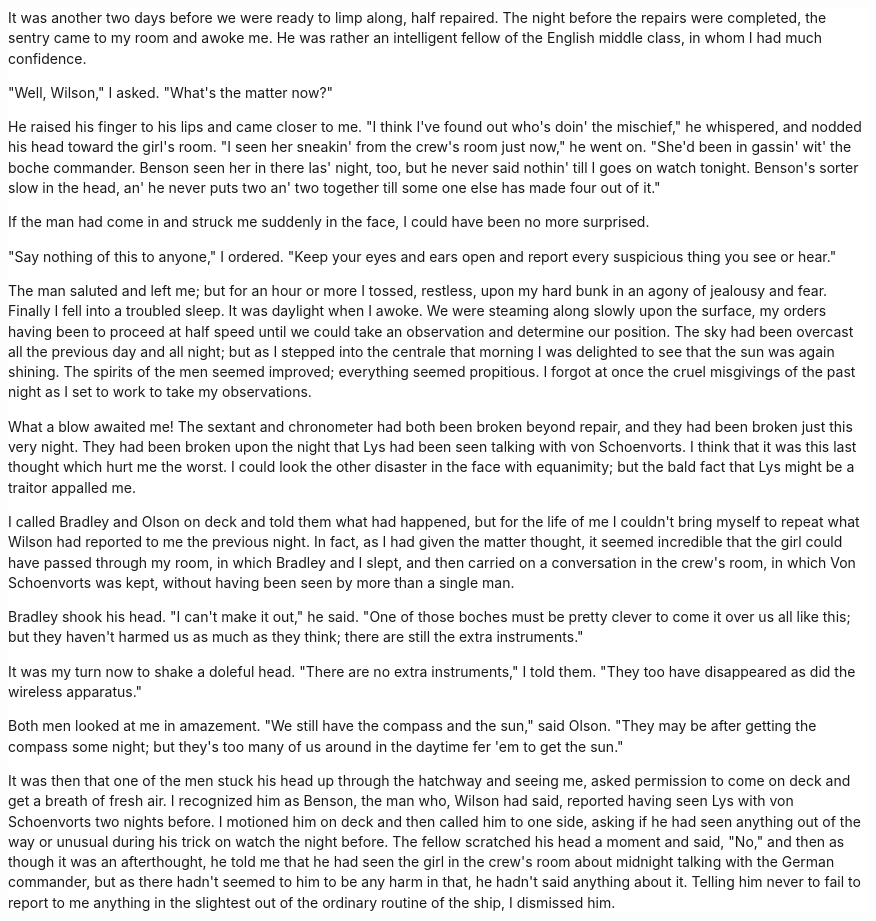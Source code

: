 It was another two days before we were ready to limp along, half repaired. The night before the repairs were completed, the sentry came to my room and awoke me. He was rather an intelligent fellow of the English middle class, in whom I had much confidence. 

"Well, Wilson," I asked. "What's the matter now?" 

He raised his finger to his lips and came closer to me. "I think I've found out who's doin' the mischief," he whispered, and nodded his head toward the girl's room. "I seen her sneakin' from the crew's room just now," he went on. "She'd been in gassin' wit' the boche commander. Benson seen her in there las' night, too, but he never said nothin' till I goes on watch tonight. Benson's sorter slow in the head, an' he never puts two an' two together till some one else has made four out of it." 

If the man had come in and struck me suddenly in the face, I could have been no more surprised. 

"Say nothing of this to anyone," I ordered. "Keep your eyes and ears open and report every suspicious thing you see or hear." 

The man saluted and left me; but for an hour or more I tossed, restless, upon my hard bunk in an agony of jealousy and fear. Finally I fell into a troubled sleep. It was daylight when I awoke. We were steaming along slowly upon the surface, my orders having been to proceed at half speed until we could take an observation and determine our position. The sky had been overcast all the previous day and all night; but as I stepped into the centrale that morning I was delighted to see that the sun was again shining. The spirits of the men seemed improved; everything seemed propitious. I forgot at once the cruel misgivings of the past night as I set to work to take my observations. 

What a blow awaited me! The sextant and chronometer had both been broken beyond repair, and they had been broken just this very night. They had been broken upon the night that Lys had been seen talking with von Schoenvorts. I think that it was this last thought which hurt me the worst. I could look the other disaster in the face with equanimity; but the bald fact that Lys might be a traitor appalled me. 

I called Bradley and Olson on deck and told them what had happened, but for the life of me I couldn't bring myself to repeat what Wilson had reported to me the previous night. In fact, as I had given the matter thought, it seemed incredible that the girl could have passed through my room, in which Bradley and I slept, and then carried on a conversation in the crew's room, in which Von Schoenvorts was kept, without having been seen by more than a single man. 

Bradley shook his head. "I can't make it out," he said. "One of those boches must be pretty clever to come it over us all like this; but they haven't harmed us as much as they think; there are still the extra instruments." 

It was my turn now to shake a doleful head. "There are no extra instruments," I told them. "They too have disappeared as did the wireless apparatus." 

Both men looked at me in amazement. "We still have the compass and the sun," said Olson. "They may be after getting the compass some night; but they's too many of us around in the daytime fer 'em to get the sun." 

It was then that one of the men stuck his head up through the hatchway and seeing me, asked permission to come on deck and get a breath of fresh air. I recognized him as Benson, the man who, Wilson had said, reported having seen Lys with von Schoenvorts two nights before. I motioned him on deck and then called him to one side, asking if he had seen anything out of the way or unusual during his trick on watch the night before. The fellow scratched his head a moment and said, "No," and then as though it was an afterthought, he told me that he had seen the girl in the crew's room about midnight talking with the German commander, but as there hadn't seemed to him to be any harm in that, he hadn't said anything about it. Telling him never to fail to report to me anything in the slightest out of the ordinary routine of the ship, I dismissed him. 
